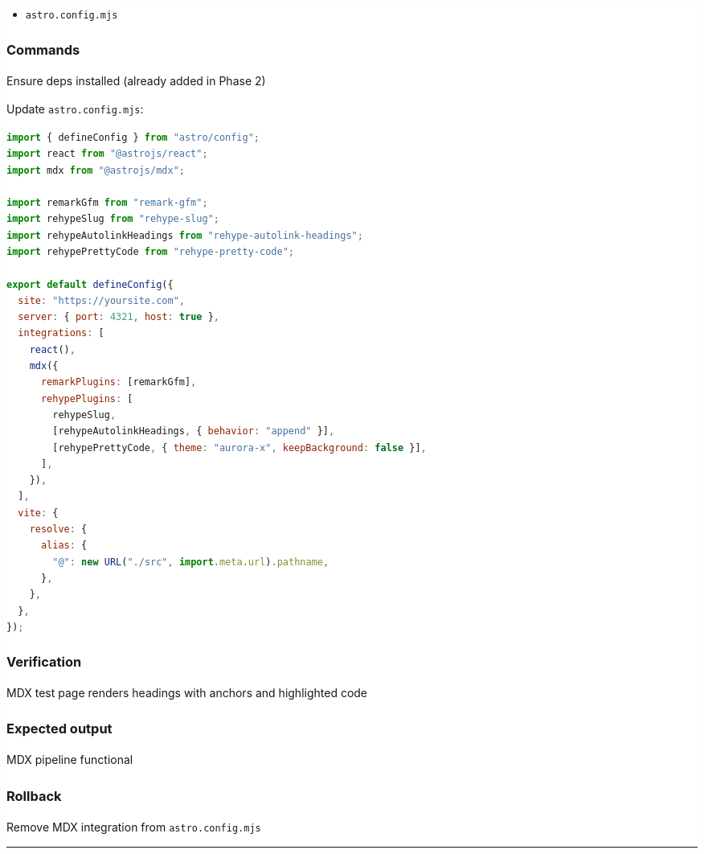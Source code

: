 - `astro.config.mjs`

### Commands

Ensure deps installed (already added in Phase 2)

Update `astro.config.mjs`:

```js
import { defineConfig } from "astro/config";
import react from "@astrojs/react";
import mdx from "@astrojs/mdx";

import remarkGfm from "remark-gfm";
import rehypeSlug from "rehype-slug";
import rehypeAutolinkHeadings from "rehype-autolink-headings";
import rehypePrettyCode from "rehype-pretty-code";

export default defineConfig({
  site: "https://yoursite.com",
  server: { port: 4321, host: true },
  integrations: [
    react(),
    mdx({
      remarkPlugins: [remarkGfm],
      rehypePlugins: [
        rehypeSlug,
        [rehypeAutolinkHeadings, { behavior: "append" }],
        [rehypePrettyCode, { theme: "aurora-x", keepBackground: false }],
      ],
    }),
  ],
  vite: {
    resolve: {
      alias: {
        "@": new URL("./src", import.meta.url).pathname,
      },
    },
  },
});
```

### Verification

MDX test page renders headings with anchors and highlighted code

### Expected output

MDX pipeline functional

### Rollback

Remove MDX integration from `astro.config.mjs`

---